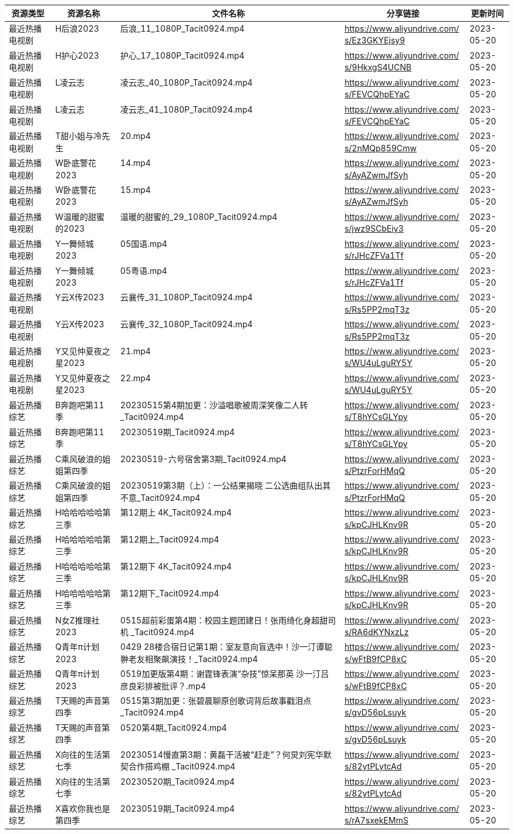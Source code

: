 | 资源类型    | 资源名称         | 文件名称                                                 | 分享链接                                      | 更新时间       |
| ------- | ------------ | ---------------------------------------------------- | ----------------------------------------- | ---------- |
| 最近热播电视剧 | H后浪2023      | 后浪_11_1080P_Tacit0924.mp4                            | https://www.aliyundrive.com/s/Ez3GKYEjsy9 | 2023-05-20 |
| 最近热播电视剧 | H护心2023      | 护心_17_1080P_Tacit0924.mp4                            | https://www.aliyundrive.com/s/9HkxgS4UCNB | 2023-05-20 |
| 最近热播电视剧 | L凌云志         | 凌云志_40_1080P_Tacit0924.mp4                           | https://www.aliyundrive.com/s/FEVCQhpEYaC | 2023-05-20 |
| 最近热播电视剧 | L凌云志         | 凌云志_41_1080P_Tacit0924.mp4                           | https://www.aliyundrive.com/s/FEVCQhpEYaC | 2023-05-20 |
| 最近热播电视剧 | T甜小姐与冷先生     | 20.mp4                                               | https://www.aliyundrive.com/s/2nMQp859Cmw | 2023-05-20 |
| 最近热播电视剧 | W卧底警花2023    | 14.mp4                                               | https://www.aliyundrive.com/s/AyAZwmJfSyh | 2023-05-20 |
| 最近热播电视剧 | W卧底警花2023    | 15.mp4                                               | https://www.aliyundrive.com/s/AyAZwmJfSyh | 2023-05-20 |
| 最近热播电视剧 | W温暖的甜蜜的2023  | 温暖的甜蜜的_29_1080P_Tacit0924.mp4                        | https://www.aliyundrive.com/s/jwz9SCbEiy3 | 2023-05-20 |
| 最近热播电视剧 | Y一舞倾城2023    | 05国语.mp4                                             | https://www.aliyundrive.com/s/rJHcZFVa1Tf | 2023-05-20 |
| 最近热播电视剧 | Y一舞倾城2023    | 05粤语.mp4                                             | https://www.aliyundrive.com/s/rJHcZFVa1Tf | 2023-05-20 |
| 最近热播电视剧 | Y云X传2023     | 云襄传_31_1080P_Tacit0924.mp4                           | https://www.aliyundrive.com/s/Rs5PP2mqT3z | 2023-05-20 |
| 最近热播电视剧 | Y云X传2023     | 云襄传_32_1080P_Tacit0924.mp4                           | https://www.aliyundrive.com/s/Rs5PP2mqT3z | 2023-05-20 |
| 最近热播电视剧 | Y又见仲夏夜之星2023 | 21.mp4                                               | https://www.aliyundrive.com/s/WU4uLguRY5Y | 2023-05-20 |
| 最近热播电视剧 | Y又见仲夏夜之星2023 | 22.mp4                                               | https://www.aliyundrive.com/s/WU4uLguRY5Y | 2023-05-20 |
| 最近热播综艺  | B奔跑吧第11季     | 20230515第4期加更：沙溢唱歌被周深笑像二人转 _Tacit0924.mp4            | https://www.aliyundrive.com/s/T8hYCsGLYpy | 2023-05-20 |
| 最近热播综艺  | B奔跑吧第11季     | 20230519期_Tacit0924.mp4                              | https://www.aliyundrive.com/s/T8hYCsGLYpy | 2023-05-20 |
| 最近热播综艺  | C乘风破浪的姐姐第四季  | 20230519-六号宿舍第3期_Tacit0924.mp4                       | https://www.aliyundrive.com/s/PtzrForHMqQ | 2023-05-20 |
| 最近热播综艺  | C乘风破浪的姐姐第四季  | 20230519第3期（上）：一公结果揭晓 二公选曲组队出其不意_Tacit0924.mp4       | https://www.aliyundrive.com/s/PtzrForHMqQ | 2023-05-20 |
| 最近热播综艺  | H哈哈哈哈哈第三季    | 第12期上 4K_Tacit0924.mp4                               | https://www.aliyundrive.com/s/kpCJHLKnv9R | 2023-05-20 |
| 最近热播综艺  | H哈哈哈哈哈第三季    | 第12期上_Tacit0924.mp4                                  | https://www.aliyundrive.com/s/kpCJHLKnv9R | 2023-05-20 |
| 最近热播综艺  | H哈哈哈哈哈第三季    | 第12期下 4K_Tacit0924.mp4                               | https://www.aliyundrive.com/s/kpCJHLKnv9R | 2023-05-20 |
| 最近热播综艺  | H哈哈哈哈哈第三季    | 第12期下_Tacit0924.mp4                                  | https://www.aliyundrive.com/s/kpCJHLKnv9R | 2023-05-20 |
| 最近热播综艺  | N女Z推理社2023   | 0515超前彩蛋第4期：校园主题团建日！张雨绮化身超甜司机 _Tacit0924.mp4         | https://www.aliyundrive.com/s/RA6dKYNxzLz | 2023-05-20 |
| 最近热播综艺  | Q青年π计划2023   | 0429 28楼合宿日记第1期：室友意向盲选中！沙一汀谭聪翀老友相聚飙演技！_Tacit0924.mp4 | https://www.aliyundrive.com/s/wFtB9fCP8xC | 2023-05-20 |
| 最近热播综艺  | Q青年π计划2023   | 0519加更版第4期：谢霆锋表演“杂技”惊呆那英 沙一汀吕彦良彩排被批评？.mp4            | https://www.aliyundrive.com/s/wFtB9fCP8xC | 2023-05-20 |
| 最近热播综艺  | T天赐的声音第四季    | 0515第3期加更：张碧晨聊原创歌词背后故事戳泪点 _Tacit0924.mp4             | https://www.aliyundrive.com/s/gvD56pLsuyk | 2023-05-20 |
| 最近热播综艺  | T天赐的声音第四季    | 0520第4期_Tacit0924.mp4                                | https://www.aliyundrive.com/s/gvD56pLsuyk | 2023-05-20 |
| 最近热播综艺  | X向往的生活第七季    | 20230514慢直第3期：黄磊干活被“赶走”？何炅刘宪华默契合作搭鸡棚 _Tacit0924.mp4  | https://www.aliyundrive.com/s/82ytPLytcAd | 2023-05-20 |
| 最近热播综艺  | X向往的生活第七季    | 20230520期_Tacit0924.mp4                              | https://www.aliyundrive.com/s/82ytPLytcAd | 2023-05-20 |
| 最近热播综艺  | X喜欢你我也是第四季   | 20230519期_Tacit0924.mp4                              | https://www.aliyundrive.com/s/rA7sxekEMmS | 2023-05-20 |
